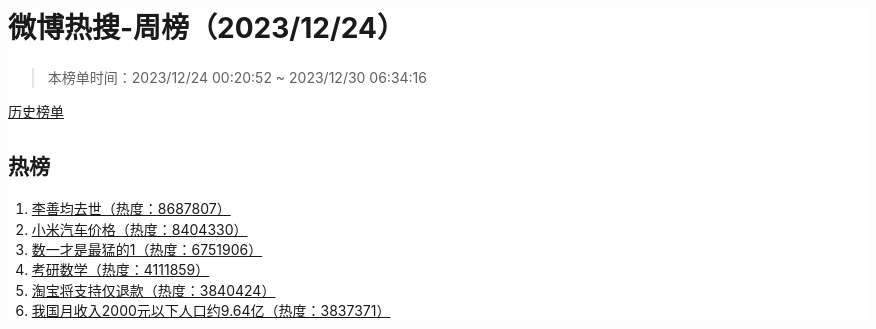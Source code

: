<h1>
微博热搜-周榜（2023/12/24）
</h1>
<blockquote>
<p>
本榜单时间：2023/12/24 00:20:52 ~ 2023/12/30 06:34:16
</p>
</blockquote>
<p>
<a href="https://github.com/daifee/weibo-hot-search/tree/main/archives/weekly">历史榜单</a>
</p>
<h2>
热榜
</h2>
<ol>

<li>
<a href="https://s.weibo.com/weibo?q=%23%E6%9D%8E%E5%96%84%E5%9D%87%E5%8E%BB%E4%B8%96%23" target="weibo">
李善均去世（热度：8687807）
</a>
</li>

<li>
<a href="https://s.weibo.com/weibo?q=%23%E5%B0%8F%E7%B1%B3%E6%B1%BD%E8%BD%A6%E4%BB%B7%E6%A0%BC%23" target="weibo">
小米汽车价格（热度：8404330）
</a>
</li>

<li>
<a href="https://s.weibo.com/weibo?q=%23%E6%95%B0%E4%B8%80%E6%89%8D%E6%98%AF%E6%9C%80%E7%8C%9B%E7%9A%841%23" target="weibo">
数一才是最猛的1（热度：6751906）
</a>
</li>

<li>
<a href="https://s.weibo.com/weibo?q=%23%E8%80%83%E7%A0%94%E6%95%B0%E5%AD%A6%23" target="weibo">
考研数学（热度：4111859）
</a>
</li>

<li>
<a href="https://s.weibo.com/weibo?q=%23%E6%B7%98%E5%AE%9D%E5%B0%86%E6%94%AF%E6%8C%81%E4%BB%85%E9%80%80%E6%AC%BE%23" target="weibo">
淘宝将支持仅退款（热度：3840424）
</a>
</li>

<li>
<a href="https://s.weibo.com/weibo?q=%23%E6%88%91%E5%9B%BD%E6%9C%88%E6%94%B6%E5%85%A52000%E5%85%83%E4%BB%A5%E4%B8%8B%E4%BA%BA%E5%8F%A3%E7%BA%A69.64%E4%BA%BF%23" target="weibo">
我国月收入2000元以下人口约9.64亿（热度：3837371）
</a>
</li>
